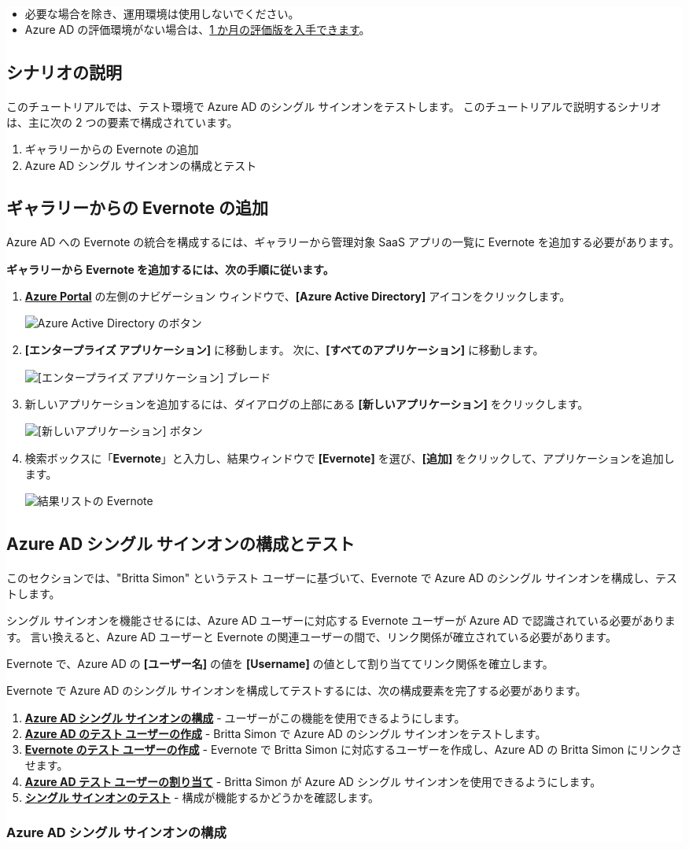 - 必要な場合を除き、運用環境は使用しないでください。
- Azure AD の評価環境がない場合は、[1 か月の評価版を入手できます](https://azure.microsoft.com/pricing/free-trial/)。

## <a name="scenario-description"></a>シナリオの説明
このチュートリアルでは、テスト環境で Azure AD のシングル サインオンをテストします。 このチュートリアルで説明するシナリオは、主に次の 2 つの要素で構成されています。

1. ギャラリーからの Evernote の追加
1. Azure AD シングル サインオンの構成とテスト

## <a name="adding-evernote-from-the-gallery"></a>ギャラリーからの Evernote の追加
Azure AD への Evernote の統合を構成するには、ギャラリーから管理対象 SaaS アプリの一覧に Evernote を追加する必要があります。

**ギャラリーから Evernote を追加するには、次の手順に従います。**

1. **[Azure Portal](https://portal.azure.com)** の左側のナビゲーション ウィンドウで、**[Azure Active Directory]** アイコンをクリックします。 

    ![Azure Active Directory のボタン][1]

1. **[エンタープライズ アプリケーション]** に移動します。 次に、**[すべてのアプリケーション]** に移動します。

    ![[エンタープライズ アプリケーション] ブレード][2]
    
1. 新しいアプリケーションを追加するには、ダイアログの上部にある **[新しいアプリケーション]** をクリックします。

    ![[新しいアプリケーション] ボタン][3]

1. 検索ボックスに「**Evernote**」と入力し、結果ウィンドウで **[Evernote]** を選び、**[追加]** をクリックして、アプリケーションを追加します。

    ![結果リストの Evernote](./media/evernote-tutorial/tutorial_evernote_addfromgallery.png)

## <a name="configure-and-test-azure-ad-single-sign-on"></a>Azure AD シングル サインオンの構成とテスト

このセクションでは、"Britta Simon" というテスト ユーザーに基づいて、Evernote で Azure AD のシングル サインオンを構成し、テストします。

シングル サインオンを機能させるには、Azure AD ユーザーに対応する Evernote ユーザーが Azure AD で認識されている必要があります。 言い換えると、Azure AD ユーザーと Evernote の関連ユーザーの間で、リンク関係が確立されている必要があります。

Evernote で、Azure AD の **[ユーザー名]** の値を **[Username]** の値として割り当ててリンク関係を確立します。

Evernote で Azure AD のシングル サインオンを構成してテストするには、次の構成要素を完了する必要があります。

1. **[Azure AD シングル サインオンの構成](#configure-azure-ad-single-sign-on)** - ユーザーがこの機能を使用できるようにします。
1. **[Azure AD のテスト ユーザーの作成](#create-an-azure-ad-test-user)** - Britta Simon で Azure AD のシングル サインオンをテストします。
1. **[Evernote のテスト ユーザーの作成](#create-an-evernote-test-user)** - Evernote で Britta Simon に対応するユーザーを作成し、Azure AD の Britta Simon にリンクさせます。
1. **[Azure AD テスト ユーザーの割り当て](#assign-the-azure-ad-test-user)** - Britta Simon が Azure AD シングル サインオンを使用できるようにします。
1. **[シングル サインオンのテスト](#test-single-sign-on)** - 構成が機能するかどうかを確認します。

### <a name="configure-azure-ad-single-sign-on"></a>Azure AD シングル サインオンの構成


[1]: ./media/evernote-tutorial/tutorial_general_01.png
[2]: ./media/evernote-tutorial/tutorial_general_02.png
[3]: ./media/evernote-tutorial/tutorial_general_03.png
[4]: ./media/evernote-tutorial/tutorial_general_04.png
[100]: ./media/evernote-tutorial/tutorial_general_100.png
[200]: ./media/evernote-tutorial/tutorial_general_200.png
[201]: ./media/evernote-tutorial/tutorial_general_201.png
[202]: ./media/evernote-tutorial/tutorial_general_202.png
[203]: ./media/evernote-tutorial/tutorial_general_203.png